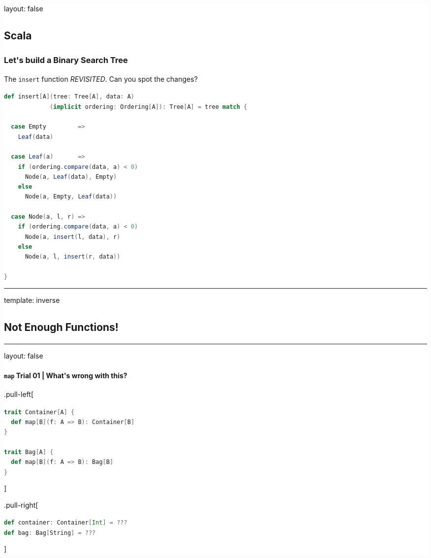 layout: false
## Scala
### Let's build a Binary Search Tree

The `insert` function *REVISITED*. Can you spot the changes?
```scala
def insert[A](tree: Tree[A], data: A)
             (implicit ordering: Ordering[A]): Tree[A] = tree match {

  case Empty         =>
    Leaf(data)

  case Leaf(a)       =>
    if (ordering.compare(data, a) < 0)
      Node(a, Leaf(data), Empty)
    else
      Node(a, Empty, Leaf(data))

  case Node(a, l, r) =>
    if (ordering.compare(data, a) < 0)
      Node(a, insert(l, data), r)
    else
      Node(a, l, insert(r, data))

}
```

---
template: inverse
## Not Enough Functions!
---

layout: false
#### `map` Trial 01 | What's wrong with this?

.pull-left[
```scala
trait Container[A] {
  def map[B](f: A => B): Container[B]
}

trait Bag[A] {
  def map[B](f: A => B): Bag[B]
}
```
]

.pull-right[
```scala
def container: Container[Int] = ???
def bag: Bag[String] = ???
```
]
